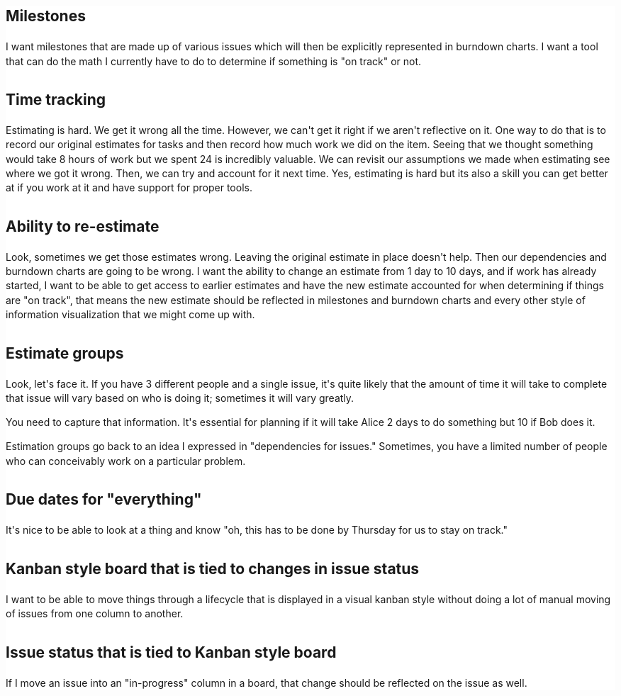 ## Milestones 

I want milestones that are made up of various issues which will then be explicitly represented in burndown charts. I want a tool that can do the math I currently have to do to determine if something is "on track" or not. 

## Time tracking

Estimating is hard. We get it wrong all the time. However, we can't get it right if we aren't reflective on it. One way to do that is to record our original estimates for tasks and then record how much work we did on the item. Seeing that we thought something would take 8 hours of work but we spent 24 is incredibly valuable. We can revisit our assumptions we made when estimating see where we got it wrong. Then, we can try and account for it next time. Yes, estimating is hard but its also a skill you can get better at if you work at it and have support for proper tools.

## Ability to re-estimate

Look, sometimes we get those estimates wrong. Leaving the original estimate in place doesn't help. Then our dependencies and burndown charts are going to be wrong. I want the ability to change an estimate from 1 day to 10 days, and if work has already started, I want to be able to get access to earlier estimates and have the new estimate accounted for when determining if things are "on track", that means the new estimate should be reflected in milestones and burndown charts and every other style of information visualization that we might come up with.

## Estimate groups

Look, let's face it. If you have 3 different people and a single issue, it's quite likely that the amount of time it will take to complete that issue will vary based on who is doing it; sometimes it will vary greatly. 

You need to capture that information. It's essential for planning if it will take Alice 2 days to do something but 10 if Bob does it.

Estimation groups go back to an idea I expressed in "dependencies for issues." Sometimes, you have a limited number of people who can conceivably work on a particular problem.

## Due dates for "everything"

It's nice to be able to look at a thing and know "oh, this has to be done by Thursday for us to stay on track." 

## Kanban style board that is tied to changes in issue status

I want to be able to move things through a lifecycle that is displayed in a visual kanban style without doing a lot of manual moving of issues from one column to another.

## Issue status that is tied to Kanban style board

If I move an issue into an "in-progress" column in a board, that change should be reflected on the issue as well.
